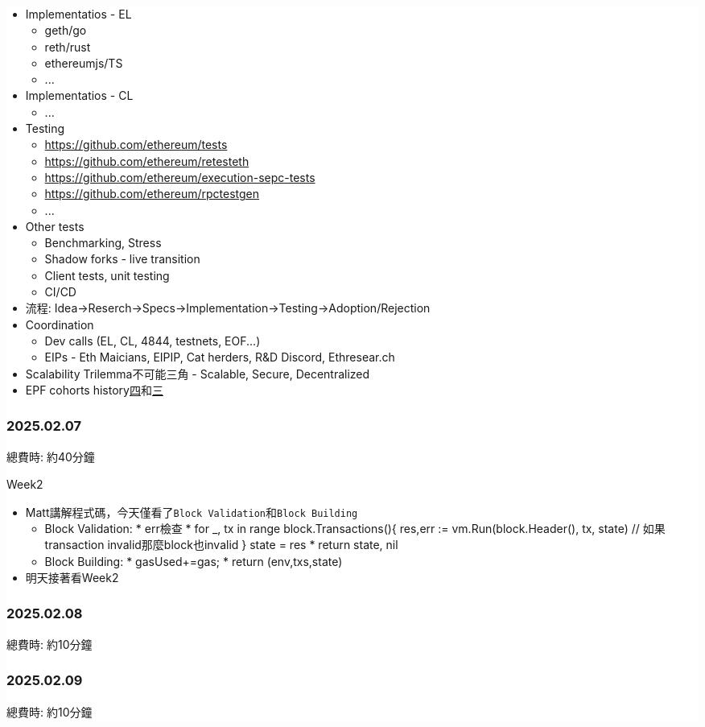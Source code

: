 + Implementatios - EL
    - geth/go
    - reth/rust
    - ethereumjs/TS
    - ...
+ Implementatios - CL
    - ...
+ Testing
    - https://github.com/ethereum/tests
    - https://github.com/ethereum/retesteth
    - https://github.com/ethereum/execution-sepc-tests
    - https://github.com/ethereum/rpctestgen
    - ...
+ Other tests
    - Benchmarking, Stress
    - Shadow forks - live transition
    - Client tests, unit testing
    - CI/CD
+ 流程: Idea->Reserch->Specs->Implementation->Testing->Adoption/Rejection
+ Coordination
    - Dev calls (EL, CL, 4844, testnets, EOF...)
    - EIPs - Eth Maicians, EIPIP, Cat herders, R&D Discord, Ethresear.ch
+ Scalability Trilemma不可能三角 - Scalable, Secure, Decentralized
+ EPF cohorts history[四](https://github.com/eth-protocol-fellows/cohort-four)和[三](https://github.com/eth-protocol-fellows/cohort-three)

### 2025.02.07

總費時: 約40分鐘

Week2
+ Matt講解程式碼，今天僅看了`Block Validation`和`Block Building`
    - Block Validation:
          * err檢查
          * for _, tx in range block.Transactions(){
              res,err := vm.Run(block.Header(), tx, state)
              // 如果 transaction invalid那麼block也invalid
          }
          state = res
          * return state, nil
    - Block Building:
          * gasUsed+=gas; 
          * return (env,txs,state)
+ 明天接著看Week2

### 2025.02.08

總費時: 約10分鐘

### 2025.02.09

總費時: 約10分鐘
